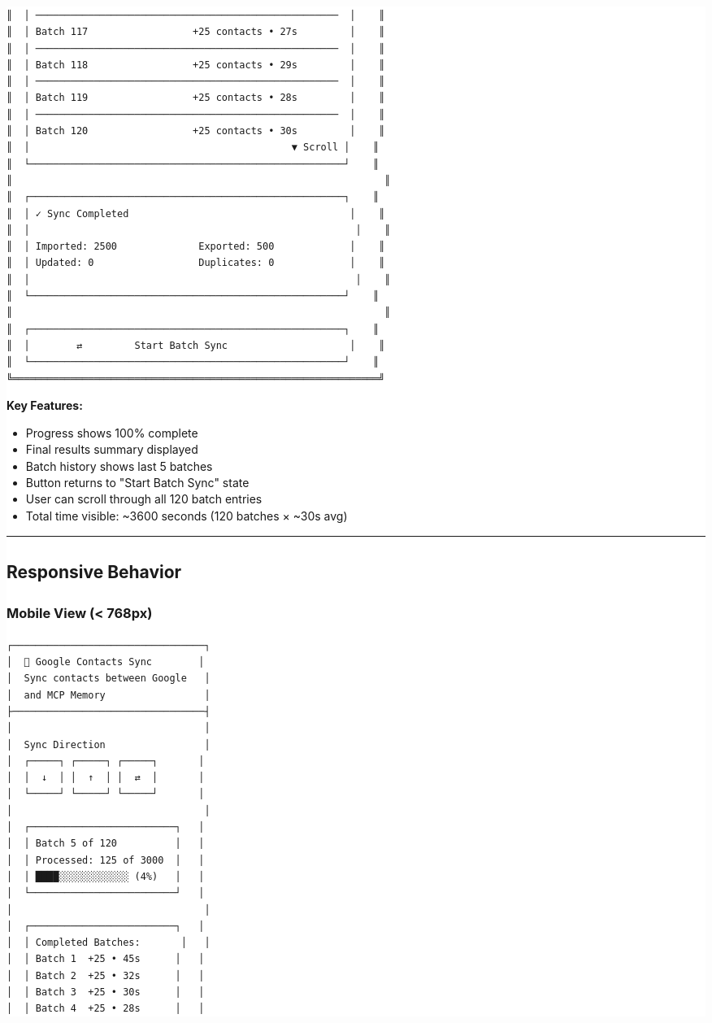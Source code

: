 ```
║  │ ────────────────────────────────────────────────────  │    ║
║  │ Batch 117                  +25 contacts • 27s         │    ║
║  │ ────────────────────────────────────────────────────  │    ║
║  │ Batch 118                  +25 contacts • 29s         │    ║
║  │ ────────────────────────────────────────────────────  │    ║
║  │ Batch 119                  +25 contacts • 28s         │    ║
║  │ ────────────────────────────────────────────────────  │    ║
║  │ Batch 120                  +25 contacts • 30s         │    ║
║  │                                             ▼ Scroll │    ║
║  └──────────────────────────────────────────────────────┘    ║
║                                                                ║
║  ┌──────────────────────────────────────────────────────┐    ║
║  │ ✓ Sync Completed                                      │    ║
║  │                                                        │    ║
║  │ Imported: 2500              Exported: 500             │    ║
║  │ Updated: 0                  Duplicates: 0             │    ║
║  │                                                        │    ║
║  └──────────────────────────────────────────────────────┘    ║
║                                                                ║
║  ┌──────────────────────────────────────────────────────┐    ║
║  │        ⇄         Start Batch Sync                     │    ║
║  └──────────────────────────────────────────────────────┘    ║
╚═══════════════════════════════════════════════════════════════╝
```

**Key Features:**
- Progress shows 100% complete
- Final results summary displayed
- Batch history shows last 5 batches
- Button returns to "Start Batch Sync" state
- User can scroll through all 120 batch entries
- Total time visible: ~3600 seconds (120 batches × ~30s avg)

---

## Responsive Behavior

### Mobile View (< 768px)

```
┌─────────────────────────────────┐
│  👥 Google Contacts Sync        │
│  Sync contacts between Google   │
│  and MCP Memory                 │
├─────────────────────────────────┤
│                                 │
│  Sync Direction                 │
│  ┌─────┐ ┌─────┐ ┌─────┐       │
│  │  ↓  │ │  ↑  │ │  ⇄  │       │
│  └─────┘ └─────┘ └─────┘       │
│                                 │
│  ┌─────────────────────────┐   │
│  │ Batch 5 of 120          │   │
│  │ Processed: 125 of 3000  │   │
│  │ ████░░░░░░░░░░░░ (4%)   │   │
│  └─────────────────────────┘   │
│                                 │
│  ┌─────────────────────────┐   │
│  │ Completed Batches:       │   │
│  │ Batch 1  +25 • 45s      │   │
│  │ Batch 2  +25 • 32s      │   │
│  │ Batch 3  +25 • 30s      │   │
│  │ Batch 4  +25 • 28s      │   │
```